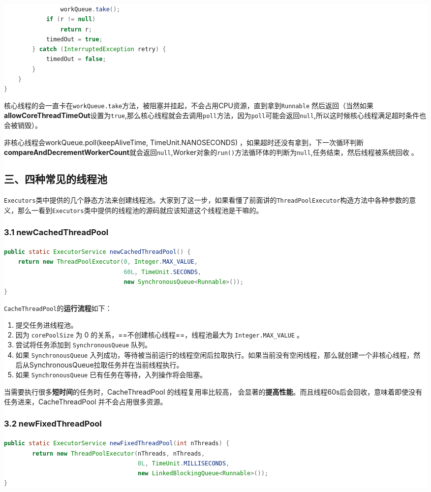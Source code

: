```java
                workQueue.take();
            if (r != null)
                return r;
            timedOut = true;
        } catch (InterruptedException retry) {
            timedOut = false;
        }
    }
}
```

核心线程的会一直卡在`workQueue.take`方法，被阻塞并挂起，不会占用CPU资源，直到拿到`Runnable` 然后返回（当然如果**allowCoreThreadTimeOut**设置为`true`,那么核心线程就会去调用`poll`方法，因为`poll`可能会返回`null`,所以这时候核心线程满足超时条件也会被销毁）。

非核心线程会workQueue.poll(keepAliveTime, TimeUnit.NANOSECONDS) ，如果超时还没有拿到，下一次循环判断**compareAndDecrementWorkerCount**就会返回`null`,Worker对象的`run()`方法循环体的判断为`null`,任务结束，然后线程被系统回收 。





## 三、四种常见的线程池

`Executors`类中提供的几个静态方法来创建线程池。大家到了这一步，如果看懂了前面讲的`ThreadPoolExecutor`构造方法中各种参数的意义，那么一看到`Executors`类中提供的线程池的源码就应该知道这个线程池是干嘛的。



### 3.1 newCachedThreadPool

```java
public static ExecutorService newCachedThreadPool() {
    return new ThreadPoolExecutor(0, Integer.MAX_VALUE,
                                  60L, TimeUnit.SECONDS,
                                  new SynchronousQueue<Runnable>());
}
```

`CacheThreadPool`的**运行流程**如下：

1. 提交任务进线程池。
2. 因为 `corePoolSize` 为 0 的关系，==不创建核心线程==，线程池最大为 `Integer.MAX_VALUE` 。
3. 尝试将任务添加到 `SynchronousQueue` 队列。
4. 如果 `SynchronousQueue` 入列成功，等待被当前运行的线程空闲后拉取执行。如果当前没有空闲线程，那么就创建一个非核心线程，然后从SynchronousQueue拉取任务并在当前线程执行。
5. 如果 `SynchronousQueue` 已有任务在等待，入列操作将会阻塞。

当需要执行很多**短时间**的任务时，CacheThreadPool 的线程复用率比较高， 会显著的**提高性能**。而且线程60s后会回收，意味着即使没有任务进来，CacheThreadPool 并不会占用很多资源。 



### 3.2 newFixedThreadPool

```java
public static ExecutorService newFixedThreadPool(int nThreads) {
        return new ThreadPoolExecutor(nThreads, nThreads,
                                      0L, TimeUnit.MILLISECONDS,
                                      new LinkedBlockingQueue<Runnable>());
}
```
